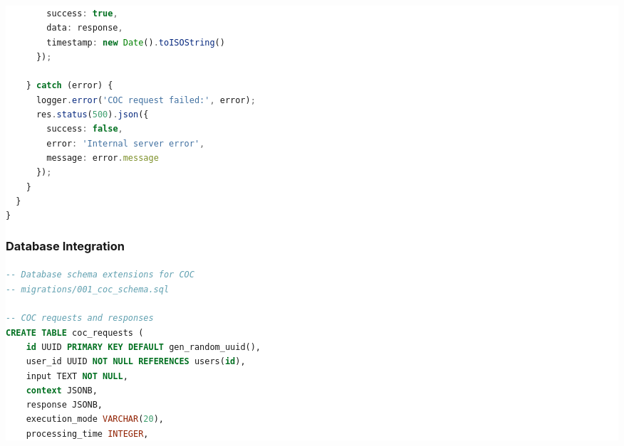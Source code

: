 ```typescript
        success: true,
        data: response,
        timestamp: new Date().toISOString()
      });

    } catch (error) {
      logger.error('COC request failed:', error);
      res.status(500).json({
        success: false,
        error: 'Internal server error',
        message: error.message
      });
    }
  }
}
```

### Database Integration

```sql
-- Database schema extensions for COC
-- migrations/001_coc_schema.sql

-- COC requests and responses
CREATE TABLE coc_requests (
    id UUID PRIMARY KEY DEFAULT gen_random_uuid(),
    user_id UUID NOT NULL REFERENCES users(id),
    input TEXT NOT NULL,
    context JSONB,
    response JSONB,
    execution_mode VARCHAR(20),
    processing_time INTEGER,
